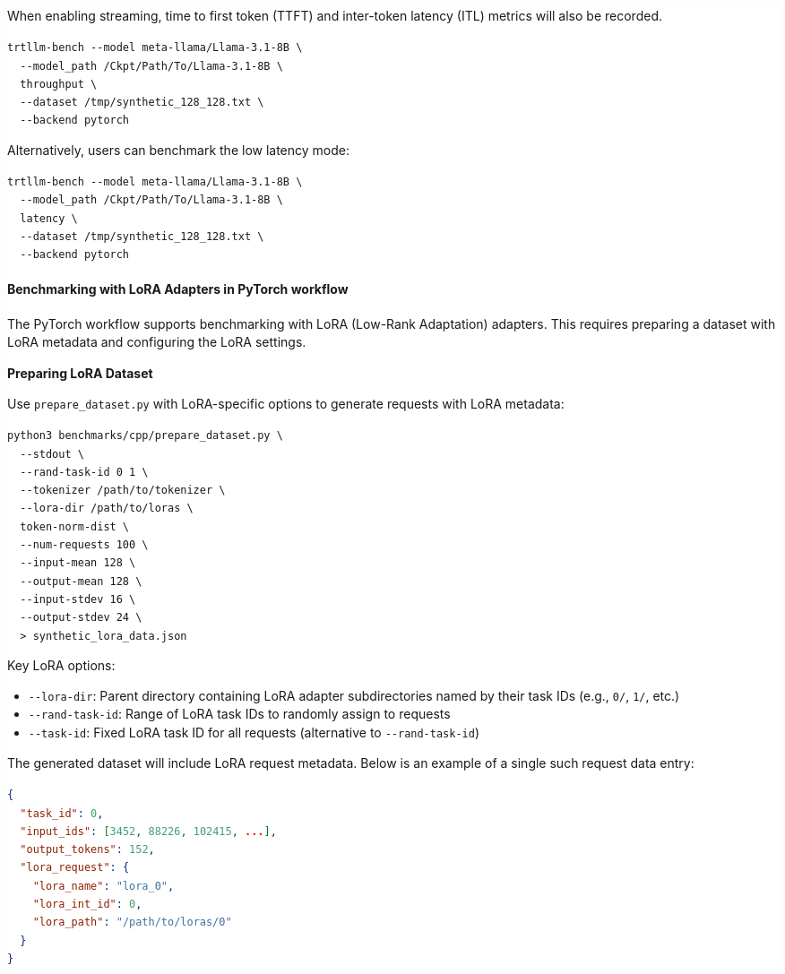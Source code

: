 When enabling streaming, time to first token (TTFT) and inter-token latency (ITL) metrics will also be recorded.
```shell
trtllm-bench --model meta-llama/Llama-3.1-8B \
  --model_path /Ckpt/Path/To/Llama-3.1-8B \
  throughput \
  --dataset /tmp/synthetic_128_128.txt \
  --backend pytorch
```

Alternatively, users can benchmark the low latency mode:
```shell
trtllm-bench --model meta-llama/Llama-3.1-8B \
  --model_path /Ckpt/Path/To/Llama-3.1-8B \
  latency \
  --dataset /tmp/synthetic_128_128.txt \
  --backend pytorch
```

#### Benchmarking with LoRA Adapters in PyTorch workflow

The PyTorch workflow supports benchmarking with LoRA (Low-Rank Adaptation) adapters. This requires preparing a dataset with LoRA metadata and configuring the LoRA settings.

**Preparing LoRA Dataset**

Use `prepare_dataset.py` with LoRA-specific options to generate requests with LoRA metadata:

```shell
python3 benchmarks/cpp/prepare_dataset.py \
  --stdout \
  --rand-task-id 0 1 \
  --tokenizer /path/to/tokenizer \
  --lora-dir /path/to/loras \
  token-norm-dist \
  --num-requests 100 \
  --input-mean 128 \
  --output-mean 128 \
  --input-stdev 16 \
  --output-stdev 24 \
  > synthetic_lora_data.json
```

Key LoRA options:
- `--lora-dir`: Parent directory containing LoRA adapter subdirectories named by their task IDs (e.g., `0/`, `1/`, etc.)
- `--rand-task-id`: Range of LoRA task IDs to randomly assign to requests
- `--task-id`: Fixed LoRA task ID for all requests (alternative to `--rand-task-id`)

The generated dataset will include LoRA request metadata. Below is an example of a single such request data entry:

```json
{
  "task_id": 0,
  "input_ids": [3452, 88226, 102415, ...],
  "output_tokens": 152,
  "lora_request": {
    "lora_name": "lora_0",
    "lora_int_id": 0,
    "lora_path": "/path/to/loras/0"
  }
}
```
